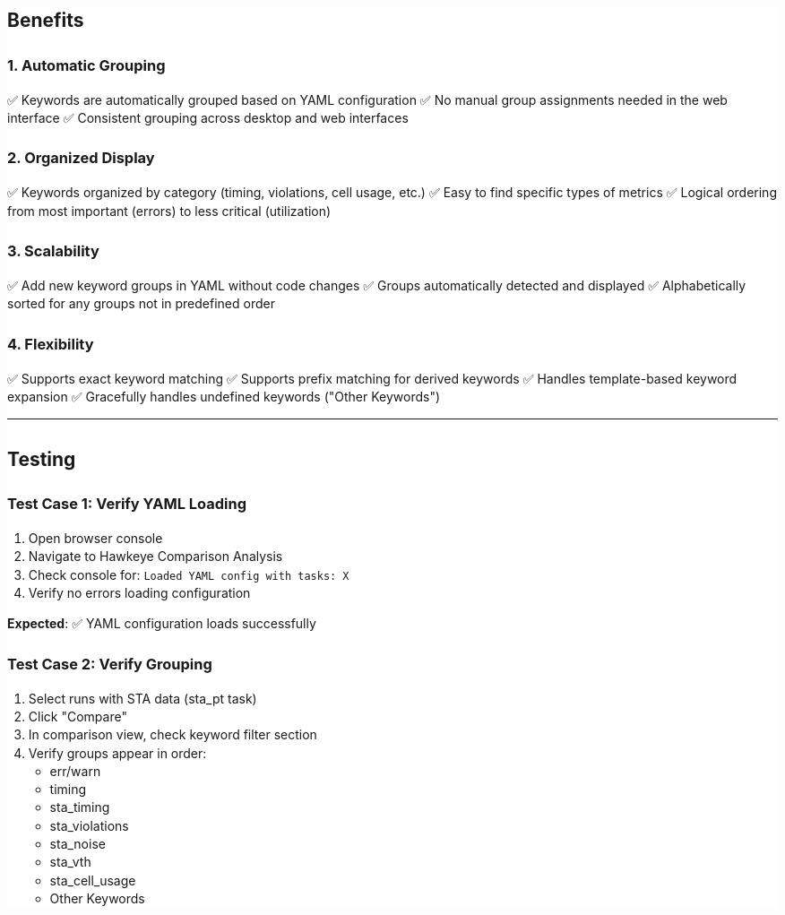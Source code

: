 
## Benefits

### 1. Automatic Grouping
✅ Keywords are automatically grouped based on YAML configuration
✅ No manual group assignments needed in the web interface
✅ Consistent grouping across desktop and web interfaces

### 2. Organized Display
✅ Keywords organized by category (timing, violations, cell usage, etc.)
✅ Easy to find specific types of metrics
✅ Logical ordering from most important (errors) to less critical (utilization)

### 3. Scalability
✅ Add new keyword groups in YAML without code changes
✅ Groups automatically detected and displayed
✅ Alphabetically sorted for any groups not in predefined order

### 4. Flexibility
✅ Supports exact keyword matching
✅ Supports prefix matching for derived keywords
✅ Handles template-based keyword expansion
✅ Gracefully handles undefined keywords ("Other Keywords")

---

## Testing

### Test Case 1: Verify YAML Loading
1. Open browser console
2. Navigate to Hawkeye Comparison Analysis
3. Check console for: `Loaded YAML config with tasks: X`
4. Verify no errors loading configuration

**Expected**: ✅ YAML configuration loads successfully

### Test Case 2: Verify Grouping
1. Select runs with STA data (sta_pt task)
2. Click "Compare"
3. In comparison view, check keyword filter section
4. Verify groups appear in order:
   - err/warn
   - timing
   - sta_timing
   - sta_violations
   - sta_noise
   - sta_vth
   - sta_cell_usage
   - Other Keywords
